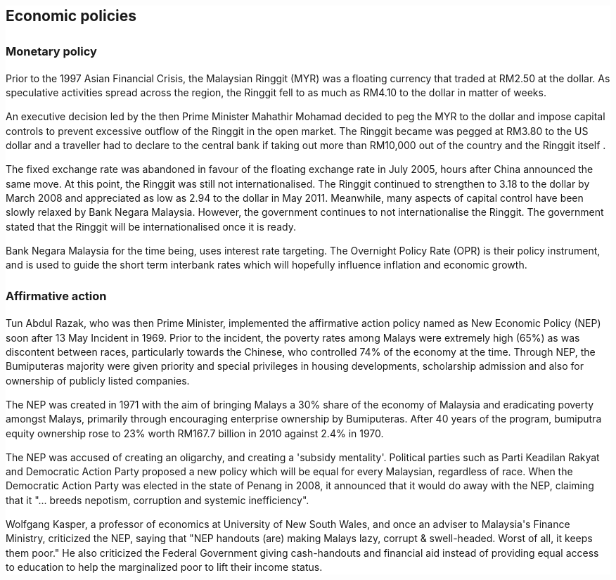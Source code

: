 ## Economic policies

### Monetary policy

Prior to the 1997 Asian Financial Crisis, the Malaysian Ringgit (MYR) was a
floating currency that traded at RM2.50 at the dollar. As speculative
activities spread across the region, the Ringgit fell to as much as RM4.10 to
the dollar in matter of weeks.

An executive decision led by the then Prime Minister Mahathir Mohamad decided
to peg the MYR to the dollar and impose capital controls to prevent excessive
outflow of the Ringgit in the open market. The Ringgit became was pegged at
RM3.80 to the US dollar and a traveller had to declare to the central bank if
taking out more than RM10,000 out of the country and the Ringgit itself .

The fixed exchange rate was abandoned in favour of the floating exchange rate
in July 2005, hours after China announced the same move. At this point, the
Ringgit was still not internationalised. The Ringgit continued to strengthen
to 3.18 to the dollar by March 2008 and appreciated as low as 2.94 to the
dollar in May 2011. Meanwhile, many aspects of capital control have been
slowly relaxed by Bank Negara Malaysia. However, the government continues to
not internationalise the Ringgit. The government stated that the Ringgit will
be internationalised once it is ready.

Bank Negara Malaysia for the time being, uses interest rate targeting. The
Overnight Policy Rate (OPR) is their policy instrument, and is used to guide
the short term interbank rates which will hopefully influence inflation and
economic growth.

### Affirmative action

Tun Abdul Razak, who was then Prime Minister, implemented the affirmative
action policy named as New Economic Policy (NEP) soon after 13 May Incident in
1969. Prior to the incident, the poverty rates among Malays were extremely
high (65%) as was discontent between races, particularly towards the Chinese,
who controlled 74% of the economy at the time. Through NEP, the Bumiputeras
majority were given priority and special privileges in housing developments,
scholarship admission and also for ownership of publicly listed companies.

The NEP was created in 1971 with the aim of bringing Malays a 30% share of the
economy of Malaysia and eradicating poverty amongst Malays, primarily through
encouraging enterprise ownership by Bumiputeras. After 40 years of the
program, bumiputra equity ownership rose to 23% worth RM167.7 billion in 2010
against 2.4% in 1970.

The NEP was accused of creating an oligarchy, and creating a 'subsidy
mentality'. Political parties such as Parti Keadilan Rakyat and Democratic
Action Party proposed a new policy which will be equal for every Malaysian,
regardless of race. When the Democratic Action Party was elected in the state
of Penang in 2008, it announced that it would do away with the NEP, claiming
that it "... breeds nepotism, corruption and systemic inefficiency".

Wolfgang Kasper, a professor of economics at University of New South Wales,
and once an adviser to Malaysia's Finance Ministry, criticized the NEP, saying
that "NEP handouts (are) making Malays lazy, corrupt & swell-headed. Worst of
all, it keeps them poor." He also criticized the Federal Government giving
cash-handouts and financial aid instead of providing equal access to education
to help the marginalized poor to lift their income status.
